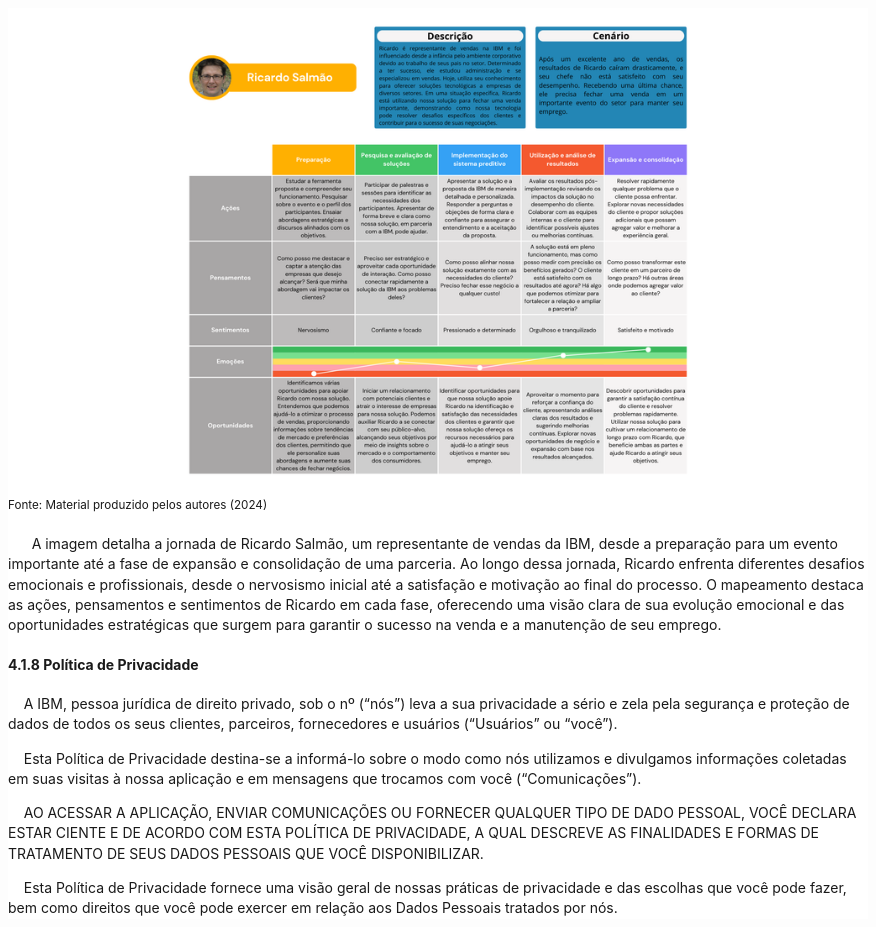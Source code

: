 <img src="../documents\assets\jornada_do_usuario_ricardo_salmao.png" width="100%">
<sup>Fonte: Material produzido pelos autores (2024)</sup>
</div>


&nbsp;&nbsp;&nbsp;&nbsp;&nbsp;&nbsp;A imagem detalha a jornada de Ricardo Salmão, um representante de vendas da IBM, desde a preparação para um evento importante até a fase de expansão e consolidação de uma parceria. Ao longo dessa jornada, Ricardo enfrenta diferentes desafios emocionais e profissionais, desde o nervosismo inicial até a satisfação e motivação ao final do processo. O mapeamento destaca as ações, pensamentos e sentimentos de Ricardo em cada fase, oferecendo uma visão clara de sua evolução emocional e das oportunidades estratégicas que surgem para garantir o sucesso na venda e a manutenção de seu emprego.

#### 4.1.8 Política de Privacidade

&nbsp;&nbsp;&nbsp;&nbsp;A IBM, pessoa jurídica de direito privado, sob o nº (“nós”) leva a sua privacidade a sério e zela pela segurança e proteção de dados de todos os seus clientes, parceiros, fornecedores e usuários (“Usuários” ou “você”).

&nbsp;&nbsp;&nbsp;&nbsp;Esta Política de Privacidade destina-se a informá-lo sobre o modo como nós utilizamos e divulgamos informações coletadas em suas visitas à nossa aplicação e em mensagens que trocamos com você (“Comunicações”).

&nbsp;&nbsp;&nbsp;&nbsp;AO ACESSAR A APLICAÇÃO, ENVIAR COMUNICAÇÕES OU FORNECER QUALQUER TIPO DE DADO PESSOAL, VOCÊ DECLARA ESTAR CIENTE E DE ACORDO COM ESTA POLÍTICA DE PRIVACIDADE, A QUAL DESCREVE AS FINALIDADES E FORMAS DE TRATAMENTO DE SEUS DADOS PESSOAIS QUE VOCÊ DISPONIBILIZAR.

&nbsp;&nbsp;&nbsp;&nbsp;Esta Política de Privacidade fornece uma visão geral de nossas práticas de privacidade e das escolhas que você pode fazer, bem como direitos que você pode exercer em relação aos Dados Pessoais tratados por nós.
